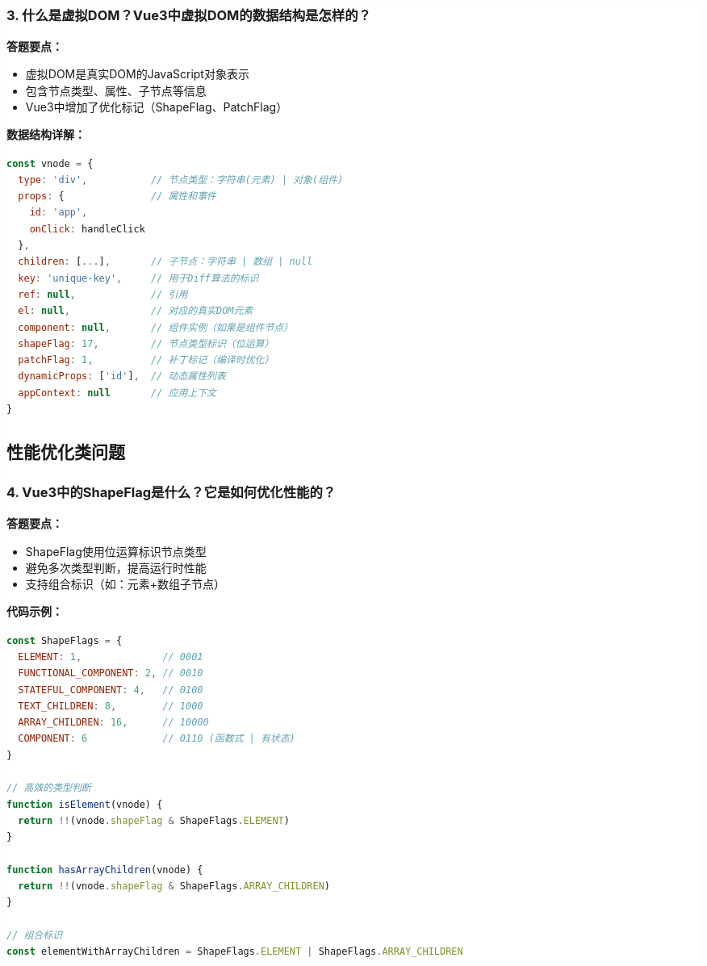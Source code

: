### 3. 什么是虚拟DOM？Vue3中虚拟DOM的数据结构是怎样的？

**答题要点：**
- 虚拟DOM是真实DOM的JavaScript对象表示
- 包含节点类型、属性、子节点等信息
- Vue3中增加了优化标记（ShapeFlag、PatchFlag）

**数据结构详解：**
```javascript
const vnode = {
  type: 'div',           // 节点类型：字符串(元素) | 对象(组件)
  props: {               // 属性和事件
    id: 'app',
    onClick: handleClick
  },
  children: [...],       // 子节点：字符串 | 数组 | null
  key: 'unique-key',     // 用于Diff算法的标识
  ref: null,             // 引用
  el: null,              // 对应的真实DOM元素
  component: null,       // 组件实例（如果是组件节点）
  shapeFlag: 17,         // 节点类型标识（位运算）
  patchFlag: 1,          // 补丁标记（编译时优化）
  dynamicProps: ['id'],  // 动态属性列表
  appContext: null       // 应用上下文
}
```

## 性能优化类问题

### 4. Vue3中的ShapeFlag是什么？它是如何优化性能的？

**答题要点：**
- ShapeFlag使用位运算标识节点类型
- 避免多次类型判断，提高运行时性能
- 支持组合标识（如：元素+数组子节点）

**代码示例：**
```javascript
const ShapeFlags = {
  ELEMENT: 1,              // 0001
  FUNCTIONAL_COMPONENT: 2, // 0010
  STATEFUL_COMPONENT: 4,   // 0100
  TEXT_CHILDREN: 8,        // 1000
  ARRAY_CHILDREN: 16,      // 10000
  COMPONENT: 6             // 0110 (函数式 | 有状态)
}

// 高效的类型判断
function isElement(vnode) {
  return !!(vnode.shapeFlag & ShapeFlags.ELEMENT)
}

function hasArrayChildren(vnode) {
  return !!(vnode.shapeFlag & ShapeFlags.ARRAY_CHILDREN)
}

// 组合标识
const elementWithArrayChildren = ShapeFlags.ELEMENT | ShapeFlags.ARRAY_CHILDREN
```
